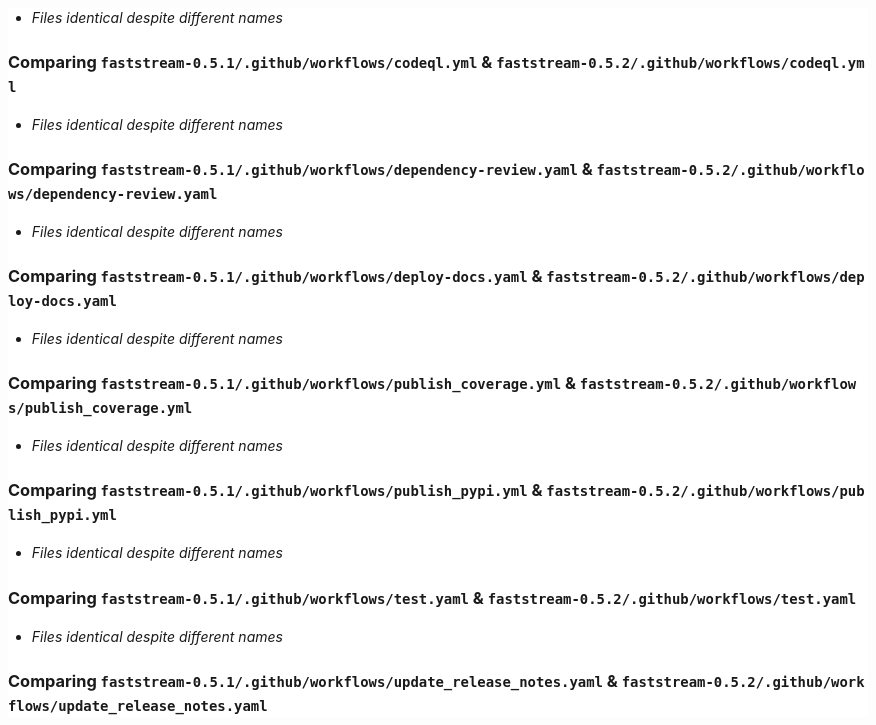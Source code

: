  * *Files identical despite different names*

### Comparing `faststream-0.5.1/.github/workflows/codeql.yml` & `faststream-0.5.2/.github/workflows/codeql.yml`

 * *Files identical despite different names*

### Comparing `faststream-0.5.1/.github/workflows/dependency-review.yaml` & `faststream-0.5.2/.github/workflows/dependency-review.yaml`

 * *Files identical despite different names*

### Comparing `faststream-0.5.1/.github/workflows/deploy-docs.yaml` & `faststream-0.5.2/.github/workflows/deploy-docs.yaml`

 * *Files identical despite different names*

### Comparing `faststream-0.5.1/.github/workflows/publish_coverage.yml` & `faststream-0.5.2/.github/workflows/publish_coverage.yml`

 * *Files identical despite different names*

### Comparing `faststream-0.5.1/.github/workflows/publish_pypi.yml` & `faststream-0.5.2/.github/workflows/publish_pypi.yml`

 * *Files identical despite different names*

### Comparing `faststream-0.5.1/.github/workflows/test.yaml` & `faststream-0.5.2/.github/workflows/test.yaml`

 * *Files identical despite different names*

### Comparing `faststream-0.5.1/.github/workflows/update_release_notes.yaml` & `faststream-0.5.2/.github/workflows/update_release_notes.yaml`

